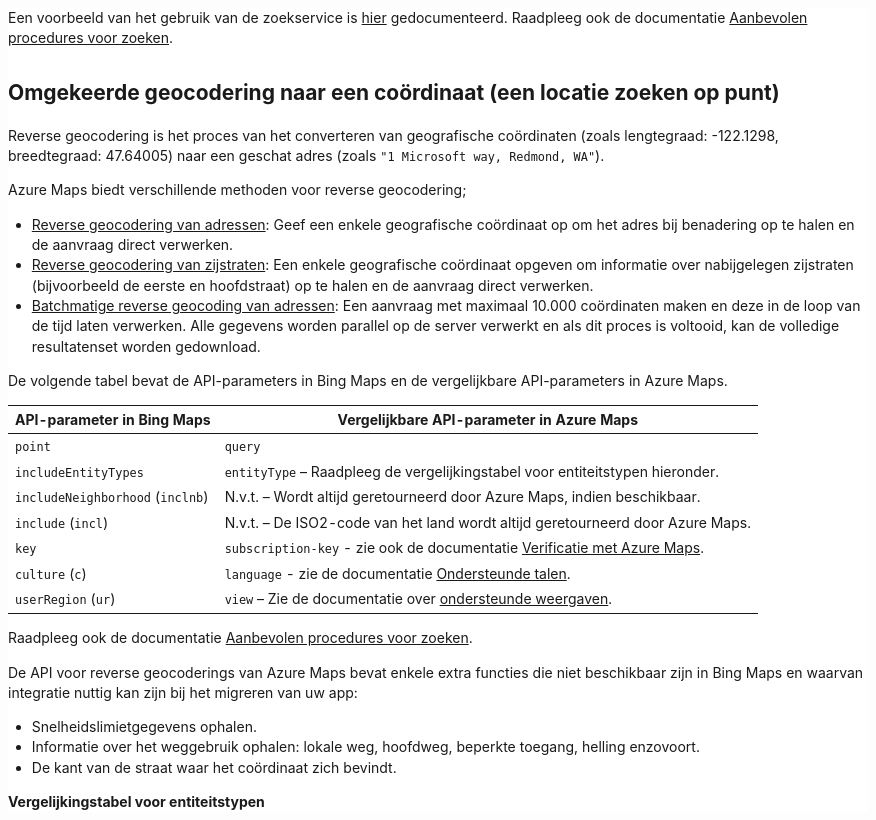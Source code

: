 Een voorbeeld van het gebruik van de zoekservice is [hier](https://docs.microsoft.com/azure/azure-maps/how-to-search-for-address) gedocumenteerd. Raadpleeg ook de documentatie [Aanbevolen procedures voor zoeken](https://docs.microsoft.com/azure/azure-maps/how-to-use-best-practices-for-search).

## <a name="reverse-geocode-a-coordinate-find-a-location-by-point"></a>Omgekeerde geocodering naar een coördinaat (een locatie zoeken op punt)

Reverse geocodering is het proces van het converteren van geografische coördinaten (zoals lengtegraad: -122.1298, breedtegraad: 47.64005) naar een geschat adres (zoals `"1 Microsoft way, Redmond, WA"`).

Azure Maps biedt verschillende methoden voor reverse geocodering;

-   [Reverse geocodering van adressen](https://docs.microsoft.com/rest/api/maps/search/getsearchaddressreverse): Geef een enkele geografische coördinaat op om het adres bij benadering op te halen en de aanvraag direct verwerken.
-   [Reverse geocodering van zijstraten](https://docs.microsoft.com/rest/api/maps/search/getsearchaddressreversecrossstreet): Een enkele geografische coördinaat opgeven om informatie over nabijgelegen zijstraten (bijvoorbeeld de eerste en hoofdstraat) op te halen en de aanvraag direct verwerken.
-   [Batchmatige reverse geocoding van adressen](https://docs.microsoft.com/rest/api/maps/search/postsearchaddressreversebatchpreview): Een aanvraag met maximaal 10.000 coördinaten maken en deze in de loop van de tijd laten verwerken. Alle gegevens worden parallel op de server verwerkt en als dit proces is voltooid, kan de volledige resultatenset worden gedownload.

De volgende tabel bevat de API-parameters in Bing Maps en de vergelijkbare API-parameters in Azure Maps.

| API-parameter in Bing Maps              | Vergelijkbare API-parameter in Azure Maps       |
|--------------------------------------|-------------------------------------------|
| `point`                              | `query`                                   |
| `includeEntityTypes`                 | `entityType` – Raadpleeg de vergelijkingstabel voor entiteitstypen hieronder.    |
| `includeNeighborhood` (`inclnb`)     | N.v.t. – Wordt altijd geretourneerd door Azure Maps, indien beschikbaar.         |
| `include` (`incl`)                   | N.v.t. – De ISO2-code van het land wordt altijd geretourneerd door Azure Maps.    |
| `key`                                | `subscription-key` - zie ook de documentatie [Verificatie met Azure Maps](https://docs.microsoft.com/azure/azure-maps/azure-maps-authentication). |
| `culture` (`c`)                      | `language` - zie de documentatie [Ondersteunde talen](https://docs.microsoft.com/azure/azure-maps/supported-languages).   |
| `userRegion` (`ur`)                  | `view` – Zie de documentatie over [ondersteunde weergaven](https://aka.ms/AzureMapsLocalizationViews). |

Raadpleeg ook de documentatie [Aanbevolen procedures voor zoeken](https://docs.microsoft.com/azure/azure-maps/how-to-use-best-practices-for-search).

De API voor reverse geocoderings van Azure Maps bevat enkele extra functies die niet beschikbaar zijn in Bing Maps en waarvan integratie nuttig kan zijn bij het migreren van uw app:

-   Snelheidslimietgegevens ophalen.
-   Informatie over het weggebruik ophalen: lokale weg, hoofdweg, beperkte toegang, helling enzovoort.
-   De kant van de straat waar het coördinaat zich bevindt.

**Vergelijkingstabel voor entiteitstypen**
